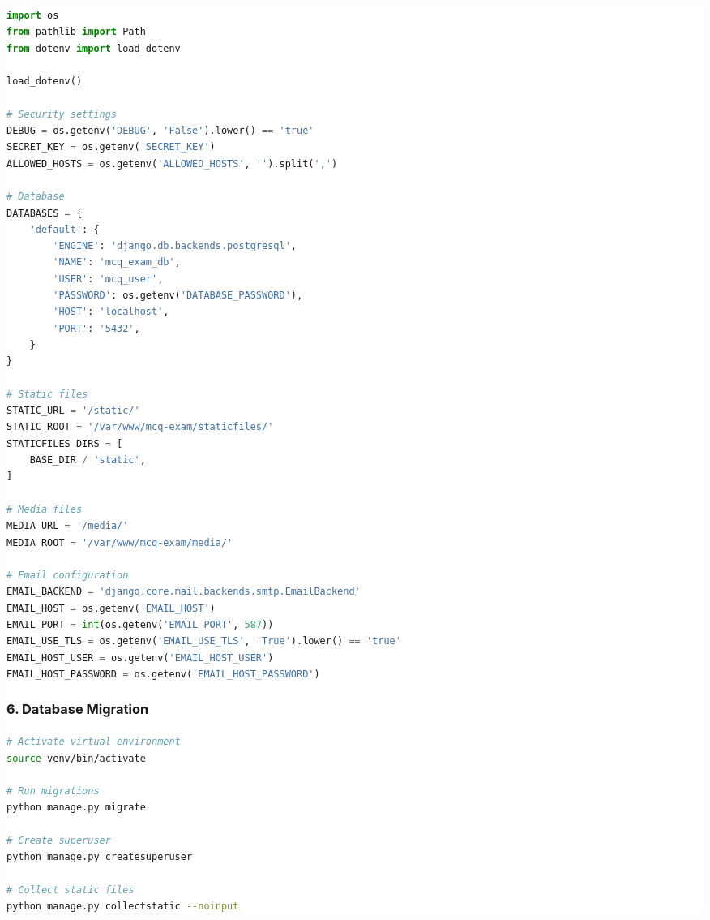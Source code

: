 ```python
import os
from pathlib import Path
from dotenv import load_dotenv

load_dotenv()

# Security settings
DEBUG = os.getenv('DEBUG', 'False').lower() == 'true'
SECRET_KEY = os.getenv('SECRET_KEY')
ALLOWED_HOSTS = os.getenv('ALLOWED_HOSTS', '').split(',')

# Database
DATABASES = {
    'default': {
        'ENGINE': 'django.db.backends.postgresql',
        'NAME': 'mcq_exam_db',
        'USER': 'mcq_user',
        'PASSWORD': os.getenv('DATABASE_PASSWORD'),
        'HOST': 'localhost',
        'PORT': '5432',
    }
}

# Static files
STATIC_URL = '/static/'
STATIC_ROOT = '/var/www/mcq-exam/staticfiles/'
STATICFILES_DIRS = [
    BASE_DIR / 'static',
]

# Media files
MEDIA_URL = '/media/'
MEDIA_ROOT = '/var/www/mcq-exam/media/'

# Email configuration
EMAIL_BACKEND = 'django.core.mail.backends.smtp.EmailBackend'
EMAIL_HOST = os.getenv('EMAIL_HOST')
EMAIL_PORT = int(os.getenv('EMAIL_PORT', 587))
EMAIL_USE_TLS = os.getenv('EMAIL_USE_TLS', 'True').lower() == 'true'
EMAIL_HOST_USER = os.getenv('EMAIL_HOST_USER')
EMAIL_HOST_PASSWORD = os.getenv('EMAIL_HOST_PASSWORD')
```

### 6. Database Migration

```bash
# Activate virtual environment
source venv/bin/activate

# Run migrations
python manage.py migrate

# Create superuser
python manage.py createsuperuser

# Collect static files
python manage.py collectstatic --noinput
```
